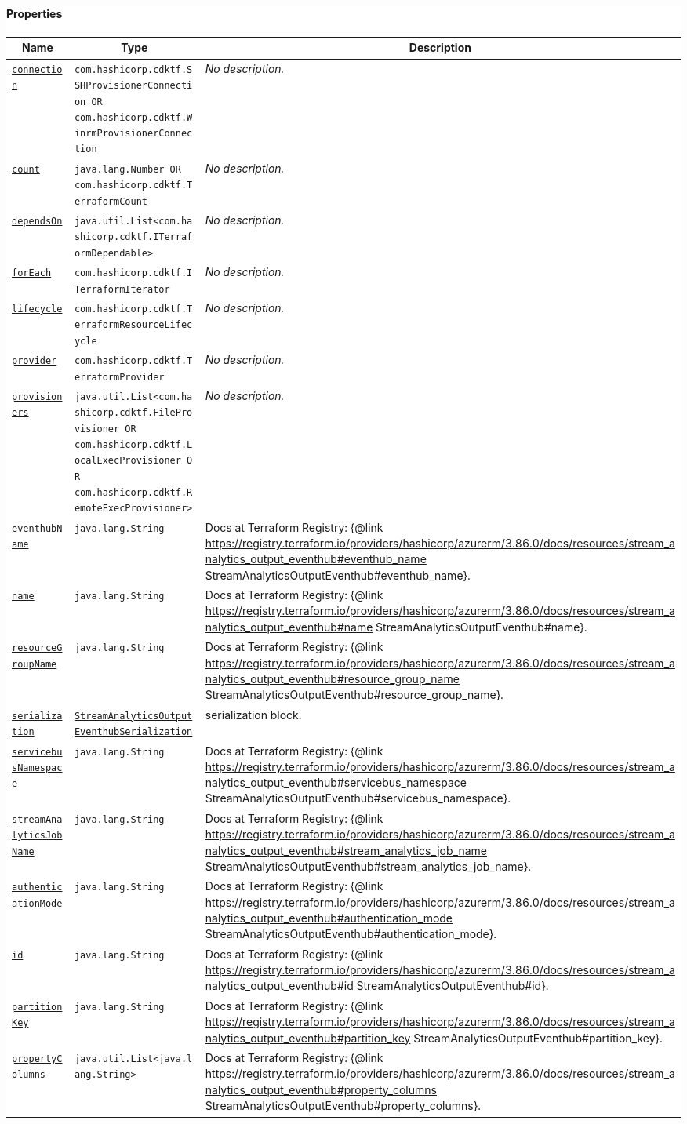 #### Properties <a name="Properties" id="Properties"></a>

| **Name** | **Type** | **Description** |
| --- | --- | --- |
| <code><a href="#@cdktf/provider-azurerm.streamAnalyticsOutputEventhub.StreamAnalyticsOutputEventhubConfig.property.connection">connection</a></code> | <code>com.hashicorp.cdktf.SSHProvisionerConnection OR com.hashicorp.cdktf.WinrmProvisionerConnection</code> | *No description.* |
| <code><a href="#@cdktf/provider-azurerm.streamAnalyticsOutputEventhub.StreamAnalyticsOutputEventhubConfig.property.count">count</a></code> | <code>java.lang.Number OR com.hashicorp.cdktf.TerraformCount</code> | *No description.* |
| <code><a href="#@cdktf/provider-azurerm.streamAnalyticsOutputEventhub.StreamAnalyticsOutputEventhubConfig.property.dependsOn">dependsOn</a></code> | <code>java.util.List<com.hashicorp.cdktf.ITerraformDependable></code> | *No description.* |
| <code><a href="#@cdktf/provider-azurerm.streamAnalyticsOutputEventhub.StreamAnalyticsOutputEventhubConfig.property.forEach">forEach</a></code> | <code>com.hashicorp.cdktf.ITerraformIterator</code> | *No description.* |
| <code><a href="#@cdktf/provider-azurerm.streamAnalyticsOutputEventhub.StreamAnalyticsOutputEventhubConfig.property.lifecycle">lifecycle</a></code> | <code>com.hashicorp.cdktf.TerraformResourceLifecycle</code> | *No description.* |
| <code><a href="#@cdktf/provider-azurerm.streamAnalyticsOutputEventhub.StreamAnalyticsOutputEventhubConfig.property.provider">provider</a></code> | <code>com.hashicorp.cdktf.TerraformProvider</code> | *No description.* |
| <code><a href="#@cdktf/provider-azurerm.streamAnalyticsOutputEventhub.StreamAnalyticsOutputEventhubConfig.property.provisioners">provisioners</a></code> | <code>java.util.List<com.hashicorp.cdktf.FileProvisioner OR com.hashicorp.cdktf.LocalExecProvisioner OR com.hashicorp.cdktf.RemoteExecProvisioner></code> | *No description.* |
| <code><a href="#@cdktf/provider-azurerm.streamAnalyticsOutputEventhub.StreamAnalyticsOutputEventhubConfig.property.eventhubName">eventhubName</a></code> | <code>java.lang.String</code> | Docs at Terraform Registry: {@link https://registry.terraform.io/providers/hashicorp/azurerm/3.86.0/docs/resources/stream_analytics_output_eventhub#eventhub_name StreamAnalyticsOutputEventhub#eventhub_name}. |
| <code><a href="#@cdktf/provider-azurerm.streamAnalyticsOutputEventhub.StreamAnalyticsOutputEventhubConfig.property.name">name</a></code> | <code>java.lang.String</code> | Docs at Terraform Registry: {@link https://registry.terraform.io/providers/hashicorp/azurerm/3.86.0/docs/resources/stream_analytics_output_eventhub#name StreamAnalyticsOutputEventhub#name}. |
| <code><a href="#@cdktf/provider-azurerm.streamAnalyticsOutputEventhub.StreamAnalyticsOutputEventhubConfig.property.resourceGroupName">resourceGroupName</a></code> | <code>java.lang.String</code> | Docs at Terraform Registry: {@link https://registry.terraform.io/providers/hashicorp/azurerm/3.86.0/docs/resources/stream_analytics_output_eventhub#resource_group_name StreamAnalyticsOutputEventhub#resource_group_name}. |
| <code><a href="#@cdktf/provider-azurerm.streamAnalyticsOutputEventhub.StreamAnalyticsOutputEventhubConfig.property.serialization">serialization</a></code> | <code><a href="#@cdktf/provider-azurerm.streamAnalyticsOutputEventhub.StreamAnalyticsOutputEventhubSerialization">StreamAnalyticsOutputEventhubSerialization</a></code> | serialization block. |
| <code><a href="#@cdktf/provider-azurerm.streamAnalyticsOutputEventhub.StreamAnalyticsOutputEventhubConfig.property.servicebusNamespace">servicebusNamespace</a></code> | <code>java.lang.String</code> | Docs at Terraform Registry: {@link https://registry.terraform.io/providers/hashicorp/azurerm/3.86.0/docs/resources/stream_analytics_output_eventhub#servicebus_namespace StreamAnalyticsOutputEventhub#servicebus_namespace}. |
| <code><a href="#@cdktf/provider-azurerm.streamAnalyticsOutputEventhub.StreamAnalyticsOutputEventhubConfig.property.streamAnalyticsJobName">streamAnalyticsJobName</a></code> | <code>java.lang.String</code> | Docs at Terraform Registry: {@link https://registry.terraform.io/providers/hashicorp/azurerm/3.86.0/docs/resources/stream_analytics_output_eventhub#stream_analytics_job_name StreamAnalyticsOutputEventhub#stream_analytics_job_name}. |
| <code><a href="#@cdktf/provider-azurerm.streamAnalyticsOutputEventhub.StreamAnalyticsOutputEventhubConfig.property.authenticationMode">authenticationMode</a></code> | <code>java.lang.String</code> | Docs at Terraform Registry: {@link https://registry.terraform.io/providers/hashicorp/azurerm/3.86.0/docs/resources/stream_analytics_output_eventhub#authentication_mode StreamAnalyticsOutputEventhub#authentication_mode}. |
| <code><a href="#@cdktf/provider-azurerm.streamAnalyticsOutputEventhub.StreamAnalyticsOutputEventhubConfig.property.id">id</a></code> | <code>java.lang.String</code> | Docs at Terraform Registry: {@link https://registry.terraform.io/providers/hashicorp/azurerm/3.86.0/docs/resources/stream_analytics_output_eventhub#id StreamAnalyticsOutputEventhub#id}. |
| <code><a href="#@cdktf/provider-azurerm.streamAnalyticsOutputEventhub.StreamAnalyticsOutputEventhubConfig.property.partitionKey">partitionKey</a></code> | <code>java.lang.String</code> | Docs at Terraform Registry: {@link https://registry.terraform.io/providers/hashicorp/azurerm/3.86.0/docs/resources/stream_analytics_output_eventhub#partition_key StreamAnalyticsOutputEventhub#partition_key}. |
| <code><a href="#@cdktf/provider-azurerm.streamAnalyticsOutputEventhub.StreamAnalyticsOutputEventhubConfig.property.propertyColumns">propertyColumns</a></code> | <code>java.util.List<java.lang.String></code> | Docs at Terraform Registry: {@link https://registry.terraform.io/providers/hashicorp/azurerm/3.86.0/docs/resources/stream_analytics_output_eventhub#property_columns StreamAnalyticsOutputEventhub#property_columns}. |